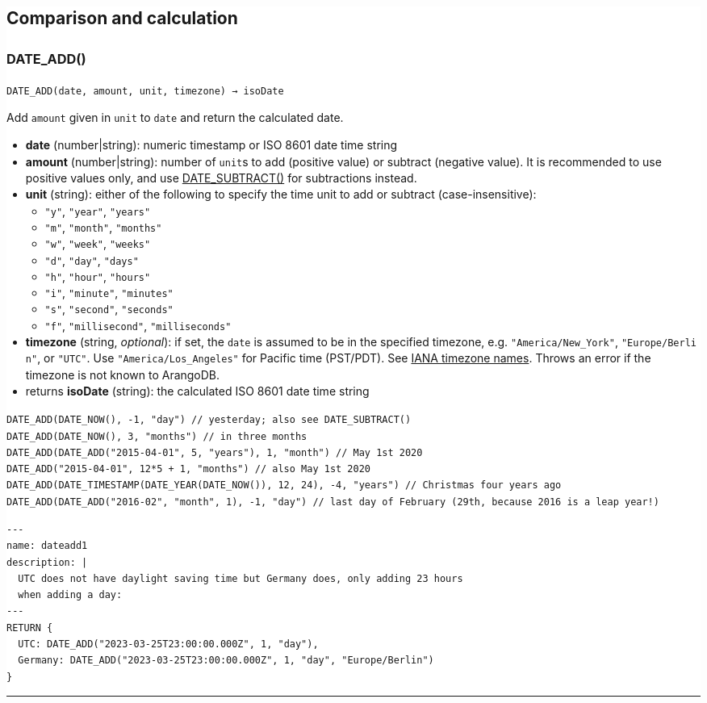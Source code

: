 ## Comparison and calculation

### DATE_ADD()

`DATE_ADD(date, amount, unit, timezone) → isoDate`

Add `amount` given in `unit` to `date` and return the calculated date.

- **date** (number\|string): numeric timestamp or ISO 8601 date time string
- **amount** (number\|string): number of `unit`s to add (positive value) or
  subtract (negative value). It is recommended to use positive values only,
  and use [DATE_SUBTRACT()](#date_subtract) for subtractions instead.
- **unit** (string): either of the following to specify the time unit to add or
  subtract (case-insensitive):
  - `"y"`, `"year"`, `"years"`
  - `"m"`, `"month"`, `"months"`
  - `"w"`, `"week"`, `"weeks"`
  - `"d"`, `"day"`, `"days"`
  - `"h"`, `"hour"`, `"hours"`
  - `"i"`, `"minute"`, `"minutes"`
  - `"s"`, `"second"`, `"seconds"`
  - `"f"`, `"millisecond"`, `"milliseconds"`
- **timezone** (string, *optional*): if set, the `date` is assumed to be in the
  specified timezone, e.g. `"America/New_York"`, `"Europe/Berlin"`, or `"UTC"`.
  Use `"America/Los_Angeles"` for Pacific time (PST/PDT). See
  [IANA timezone names](https://en.wikipedia.org/wiki/List_of_tz_database_time_zones).
  Throws an error if the timezone is not known to ArangoDB.
- returns **isoDate** (string): the calculated ISO 8601 date time string

```aql
DATE_ADD(DATE_NOW(), -1, "day") // yesterday; also see DATE_SUBTRACT()
DATE_ADD(DATE_NOW(), 3, "months") // in three months
DATE_ADD(DATE_ADD("2015-04-01", 5, "years"), 1, "month") // May 1st 2020
DATE_ADD("2015-04-01", 12*5 + 1, "months") // also May 1st 2020
DATE_ADD(DATE_TIMESTAMP(DATE_YEAR(DATE_NOW()), 12, 24), -4, "years") // Christmas four years ago
DATE_ADD(DATE_ADD("2016-02", "month", 1), -1, "day") // last day of February (29th, because 2016 is a leap year!)
```

```aql
---
name: dateadd1
description: |
  UTC does not have daylight saving time but Germany does, only adding 23 hours
  when adding a day:
---
RETURN {
  UTC: DATE_ADD("2023-03-25T23:00:00.000Z", 1, "day"),
  Germany: DATE_ADD("2023-03-25T23:00:00.000Z", 1, "day", "Europe/Berlin")
}
```

---
